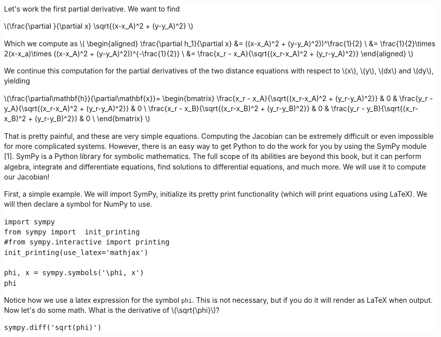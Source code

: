 Let's work the first partial derivative. We want to find

<span class="math-tex" data-type="tex">\\(\frac{\partial }{\partial x} \sqrt{(x-x_A)^2 + (y-y_A)^2}
\\)</span>

Which we compute as
<span class="math-tex" data-type="tex">\\(
\begin{aligned}
\frac{\partial h_1}{\partial x} &= ((x-x_A)^2 + (y-y_A)^2))^\frac{1}{2} \\
&= \frac{1}{2}\times 2(x-x_a)\times ((x-x_A)^2 + (y-y_A)^2))^{-\frac{1}{2}} \\
&= \frac{x_r - x_A}{\sqrt{(x_r-x_A)^2 + (y_r-y_A)^2}}
\end{aligned}
\\)</span>

We continue this computation for the partial derivatives of the two distance equations with respect to <span class="math-tex" data-type="tex">\\(x\\)</span>, <span class="math-tex" data-type="tex">\\(y\\)</span>, <span class="math-tex" data-type="tex">\\(dx\\)</span> and <span class="math-tex" data-type="tex">\\(dy\\)</span>, yielding

<span class="math-tex" data-type="tex">\\(\frac{\partial\mathbf{h}}{\partial\mathbf{x}}=
\begin{bmatrix}
\frac{x_r - x_A}{\sqrt{(x_r-x_A)^2 + (y_r-y_A)^2}} & 0 &
\frac{y_r - y_A}{\sqrt{(x_r-x_A)^2 + (y_r-y_A)^2}} & 0 \\
\frac{x_r - x_B}{\sqrt{(x_r-x_B)^2 + (y_r-y_B)^2}} & 0 &
\frac{y_r - y_B}{\sqrt{(x_r-x_B)^2 + (y_r-y_B)^2}} & 0 \\
\end{bmatrix}
\\)</span>

That is pretty painful, and these are very simple equations. Computing the Jacobian can be extremely difficult or even impossible for more complicated systems. However, there is an easy way to get Python to do the work for you by using the SymPy module [1]. SymPy is a Python library for symbolic mathematics. The full scope of its abilities are beyond this book, but it can perform algebra, integrate and differentiate equations, find solutions to differential equations, and much more. We will use it to compute our Jacobian!

First, a simple example. We will import SymPy, initialize its pretty print functionality (which will print equations using LaTeX). We will then declare a symbol for NumPy to use.

<pre data-code-language="python"
     data-executable="true"
     data-type="programlisting">
import sympy
from sympy import  init_printing
#from sympy.interactive import printing
init_printing(use_latex='mathjax')

phi, x = sympy.symbols('\phi, x')
phi
</pre>

Notice how we use a latex expression for the symbol `phi`. This is not necessary, but if you do it will render as LaTeX when output. Now let's do some math. What is the derivative of <span class="math-tex" data-type="tex">\\(\sqrt{\phi}\\)</span>?

<pre data-code-language="python"
     data-executable="true"
     data-type="programlisting">
sympy.diff('sqrt(phi)')
</pre>
